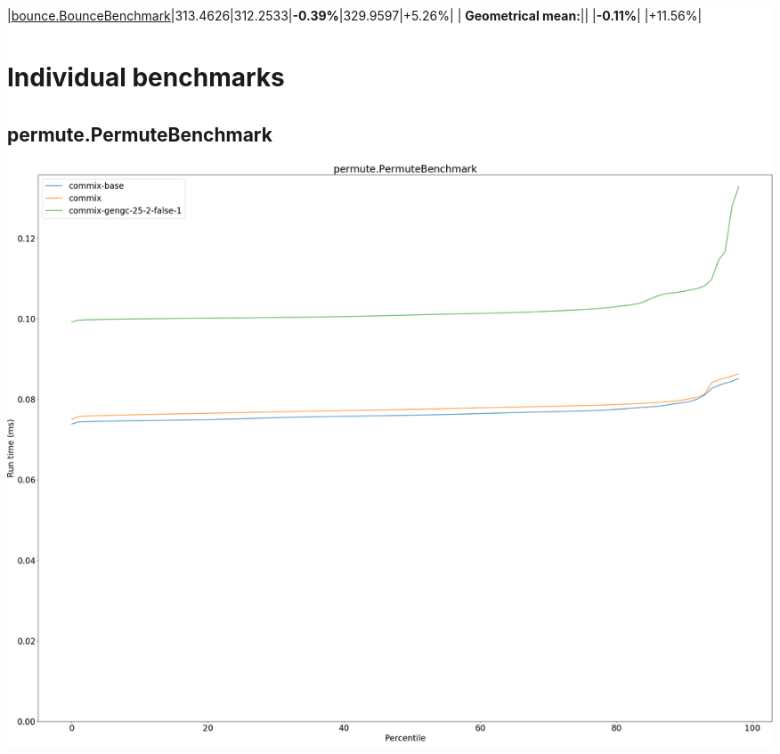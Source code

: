 |[bounce.BounceBenchmark](#bouncebouncebenchmark)|313.4626|312.2533|__-0.39%__|329.9597|+5.26%|
| __Geometrical mean:__|| |__-0.11%__| |+11.56%|
# Individual benchmarks
## permute.PermuteBenchmark
![Chart](percentile_permute.PermuteBenchmark.png)

